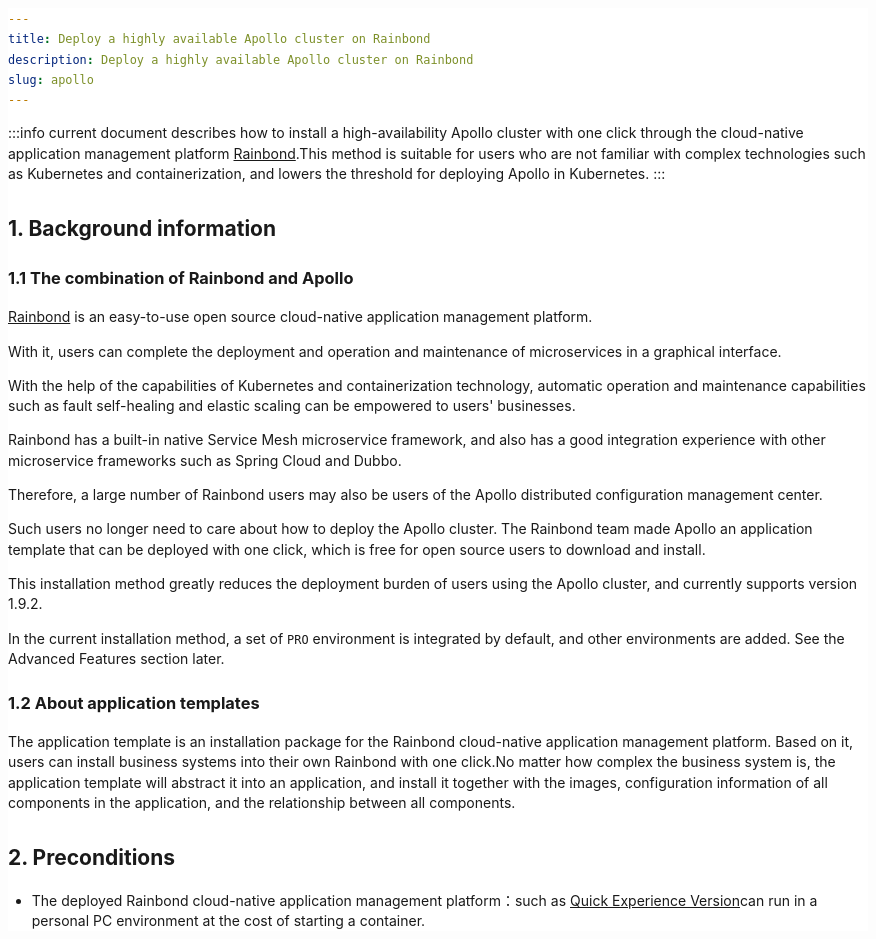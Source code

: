 ```yaml
---
title: Deploy a highly available Apollo cluster on Rainbond
description: Deploy a highly available Apollo cluster on Rainbond
slug: apollo
---
```


:::info current document describes how to install a high-availability Apollo cluster with one click through the cloud-native application management platform [Rainbond](https://www.rainbond.com).This method is suitable for users who are not familiar with complex technologies such as Kubernetes and containerization, and lowers the threshold for deploying Apollo in Kubernetes. :::



## 1. Background information
### 1.1 The combination of Rainbond and Apollo

[Rainbond](https://www.rainbond.com) is an easy-to-use open source cloud-native application management platform.

With it, users can complete the deployment and operation and maintenance of microservices in a graphical interface.

With the help of the capabilities of Kubernetes and containerization technology, automatic operation and maintenance capabilities such as fault self-healing and elastic scaling can be empowered to users' businesses.

Rainbond has a built-in native Service Mesh microservice framework, and also has a good integration experience with other microservice frameworks such as Spring Cloud and Dubbo.

Therefore, a large number of Rainbond users may also be users of the Apollo distributed configuration management center.

Such users no longer need to care about how to deploy the Apollo cluster. The Rainbond team made Apollo an application template that can be deployed with one click, which is free for open source users to download and install.

This installation method greatly reduces the deployment burden of users using the Apollo cluster, and currently supports version 1.9.2.

In the current installation method, a set of `PRO` environment is integrated by default, and other environments are added. See the Advanced Features section later.

### 1.2 About application templates

The application template is an installation package for the Rainbond cloud-native application management platform. Based on it, users can install business systems into their own Rainbond with one click.No matter how complex the business system is, the application template will abstract it into an application, and install it together with the images, configuration information of all components in the application, and the relationship between all components.

## 2. Preconditions

- The deployed Rainbond cloud-native application management platform：such as [Quick Experience Version](https://www.rainbond.com/docs/quick-start/quick-install/?channel=apollo)can run in a personal PC environment at the cost of starting a container.
